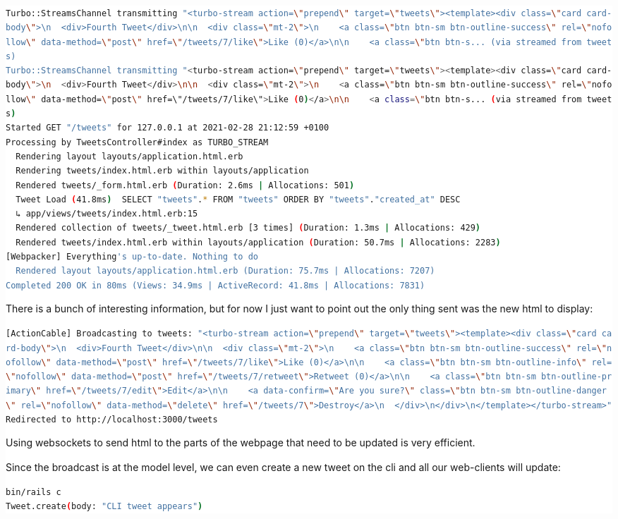 ```bash
Turbo::StreamsChannel transmitting "<turbo-stream action=\"prepend\" target=\"tweets\"><template><div class=\"card card-body\">\n  <div>Fourth Tweet</div>\n\n  <div class=\"mt-2\">\n    <a class=\"btn btn-sm btn-outline-success\" rel=\"nofollow\" data-method=\"post\" href=\"/tweets/7/like\">Like (0)</a>\n\n    <a class=\"btn btn-s... (via streamed from tweets)
Turbo::StreamsChannel transmitting "<turbo-stream action=\"prepend\" target=\"tweets\"><template><div class=\"card card-body\">\n  <div>Fourth Tweet</div>\n\n  <div class=\"mt-2\">\n    <a class=\"btn btn-sm btn-outline-success\" rel=\"nofollow\" data-method=\"post\" href=\"/tweets/7/like\">Like (0)</a>\n\n    <a class=\"btn btn-s... (via streamed from tweets)
Started GET "/tweets" for 127.0.0.1 at 2021-02-28 21:12:59 +0100
Processing by TweetsController#index as TURBO_STREAM
  Rendering layout layouts/application.html.erb
  Rendering tweets/index.html.erb within layouts/application
  Rendered tweets/_form.html.erb (Duration: 2.6ms | Allocations: 501)
  Tweet Load (41.8ms)  SELECT "tweets".* FROM "tweets" ORDER BY "tweets"."created_at" DESC
  ↳ app/views/tweets/index.html.erb:15
  Rendered collection of tweets/_tweet.html.erb [3 times] (Duration: 1.3ms | Allocations: 429)
  Rendered tweets/index.html.erb within layouts/application (Duration: 50.7ms | Allocations: 2283)
[Webpacker] Everything's up-to-date. Nothing to do
  Rendered layout layouts/application.html.erb (Duration: 75.7ms | Allocations: 7207)
Completed 200 OK in 80ms (Views: 34.9ms | ActiveRecord: 41.8ms | Allocations: 7831)
```

There is a bunch of interesting information, but for now I just want to point out the only thing sent was the new html to display:
```bash
[ActionCable] Broadcasting to tweets: "<turbo-stream action=\"prepend\" target=\"tweets\"><template><div class=\"card card-body\">\n  <div>Fourth Tweet</div>\n\n  <div class=\"mt-2\">\n    <a class=\"btn btn-sm btn-outline-success\" rel=\"nofollow\" data-method=\"post\" href=\"/tweets/7/like\">Like (0)</a>\n\n    <a class=\"btn btn-sm btn-outline-info\" rel=\"nofollow\" data-method=\"post\" href=\"/tweets/7/retweet\">Retweet (0)</a>\n\n    <a class=\"btn btn-sm btn-outline-primary\" href=\"/tweets/7/edit\">Edit</a>\n\n    <a data-confirm=\"Are you sure?\" class=\"btn btn-sm btn-outline-danger\" rel=\"nofollow\" data-method=\"delete\" href=\"/tweets/7\">Destroy</a>\n  </div>\n</div>\n</template></turbo-stream>"
Redirected to http://localhost:3000/tweets
```

Using websockets to send html to the parts of the webpage that need to be updated is very efficient.

Since the broadcast is at the model level, we can even create a new tweet on the cli and all our web-clients will update:
```bash
bin/rails c
Tweet.create(body: "CLI tweet appears")
```
